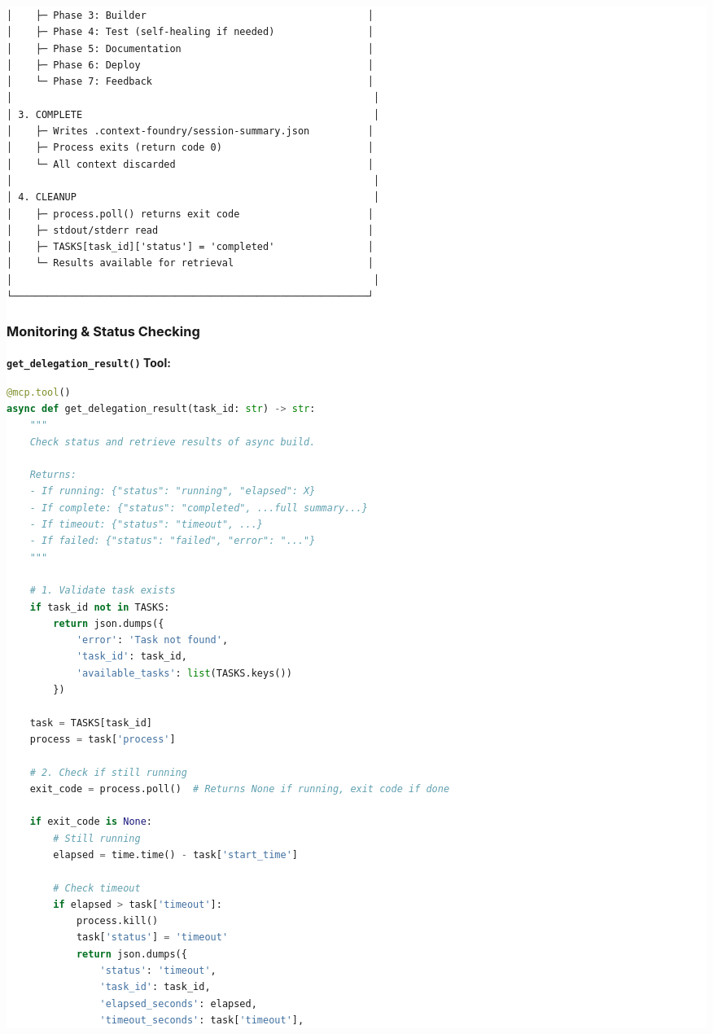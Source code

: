 ```
│    ├─ Phase 3: Builder                                      │
│    ├─ Phase 4: Test (self-healing if needed)                │
│    ├─ Phase 5: Documentation                                │
│    ├─ Phase 6: Deploy                                       │
│    └─ Phase 7: Feedback                                     │
│                                                              │
│ 3. COMPLETE                                                  │
│    ├─ Writes .context-foundry/session-summary.json          │
│    ├─ Process exits (return code 0)                         │
│    └─ All context discarded                                 │
│                                                              │
│ 4. CLEANUP                                                   │
│    ├─ process.poll() returns exit code                      │
│    ├─ stdout/stderr read                                    │
│    ├─ TASKS[task_id]['status'] = 'completed'                │
│    └─ Results available for retrieval                       │
│                                                              │
└─────────────────────────────────────────────────────────────┘
```

### Monitoring & Status Checking

**`get_delegation_result()` Tool:**

```python
@mcp.tool()
async def get_delegation_result(task_id: str) -> str:
    """
    Check status and retrieve results of async build.

    Returns:
    - If running: {"status": "running", "elapsed": X}
    - If complete: {"status": "completed", ...full summary...}
    - If timeout: {"status": "timeout", ...}
    - If failed: {"status": "failed", "error": "..."}
    """

    # 1. Validate task exists
    if task_id not in TASKS:
        return json.dumps({
            'error': 'Task not found',
            'task_id': task_id,
            'available_tasks': list(TASKS.keys())
        })

    task = TASKS[task_id]
    process = task['process']

    # 2. Check if still running
    exit_code = process.poll()  # Returns None if running, exit code if done

    if exit_code is None:
        # Still running
        elapsed = time.time() - task['start_time']

        # Check timeout
        if elapsed > task['timeout']:
            process.kill()
            task['status'] = 'timeout'
            return json.dumps({
                'status': 'timeout',
                'task_id': task_id,
                'elapsed_seconds': elapsed,
                'timeout_seconds': task['timeout'],
```